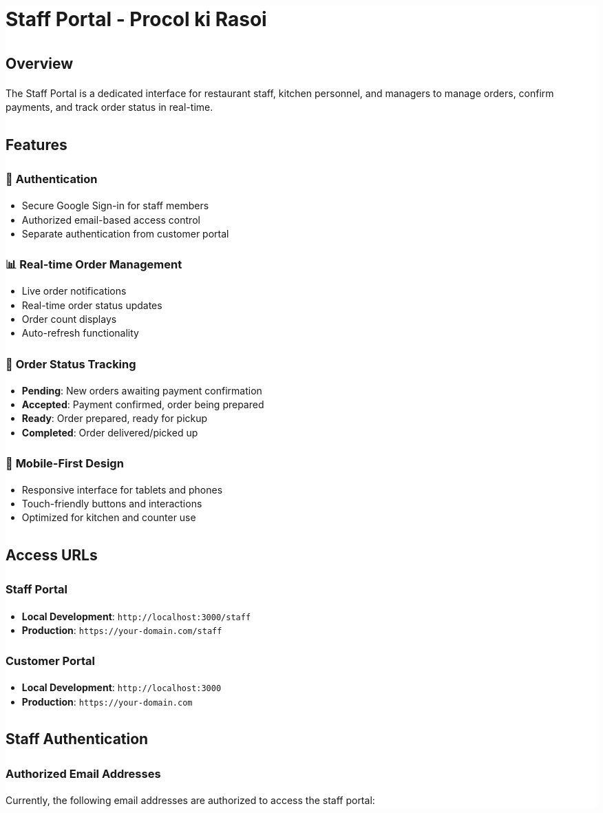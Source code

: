 # Staff Portal - Procol ki Rasoi

## Overview

The Staff Portal is a dedicated interface for restaurant staff, kitchen personnel, and managers to manage orders, confirm payments, and track order status in real-time.

## Features

### 🔐 **Authentication**
- Secure Google Sign-in for staff members
- Authorized email-based access control
- Separate authentication from customer portal

### 📊 **Real-time Order Management**
- Live order notifications
- Real-time order status updates
- Order count displays
- Auto-refresh functionality

### 🎯 **Order Status Tracking**
- **Pending**: New orders awaiting payment confirmation
- **Accepted**: Payment confirmed, order being prepared
- **Ready**: Order prepared, ready for pickup
- **Completed**: Order delivered/picked up

### 📱 **Mobile-First Design**
- Responsive interface for tablets and phones
- Touch-friendly buttons and interactions
- Optimized for kitchen and counter use

## Access URLs

### Staff Portal
- **Local Development**: `http://localhost:3000/staff`
- **Production**: `https://your-domain.com/staff`

### Customer Portal
- **Local Development**: `http://localhost:3000`
- **Production**: `https://your-domain.com`

## Staff Authentication

### Authorized Email Addresses
Currently, the following email addresses are authorized to access the staff portal:
